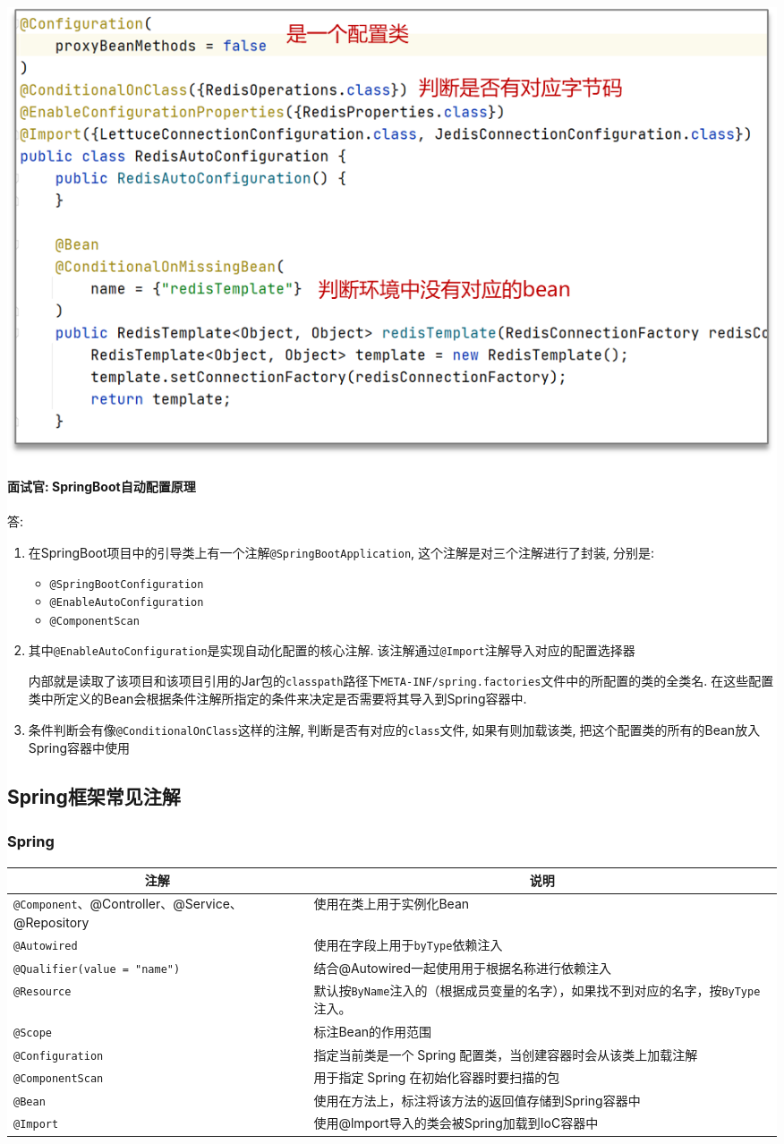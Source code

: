 ![pic_a671ad18.png](./框架.assets/pic_a671ad18.png)

#### 面试官: SpringBoot自动配置原理 

答:

1.  在SpringBoot项目中的引导类上有一个注解`@SpringBootApplication`, 这个注解是对三个注解进行了封装, 分别是:
  
     *  `@SpringBootConfiguration`
     *  `@EnableAutoConfiguration`
     *  `@ComponentScan`
2.  其中`@EnableAutoConfiguration`是实现自动化配置的核心注解. 该注解通过`@Import`注解导入对应的配置选择器
  
    内部就是读取了该项目和该项目引用的Jar包的`classpath`路径下`META-INF/spring.factories`文件中的所配置的类的全类名. 在这些配置类中所定义的Bean会根据条件注解所指定的条件来决定是否需要将其导入到Spring容器中.
3.  条件判断会有像`@ConditionalOnClass`这样的注解, 判断是否有对应的`class`文件, 如果有则加载该类, 把这个配置类的所有的Bean放入Spring容器中使用

## Spring框架常见注解 

### Spring

| 注解                                              | 说明                                                         |
| ------------------------------------------------- | ------------------------------------------------------------ |
| `@Component`、@Controller、@Service、@Repository  | 使用在类上用于实例化Bean                                     |
| `@Autowired`                                      | 使用在字段上用于`byType`依赖注入                             |
| `@Qualifier(value = "name")`                      | 结合@Autowired一起使用用于根据名称进行依赖注入               |
| `@Resource`                                       | 默认按`ByName`注入的（根据成员变量的名字），如果找不到对应的名字，按`ByType`注入。 |
| `@Scope`                                          | 标注Bean的作用范围                                           |
| `@Configuration`                                  | 指定当前类是一个 Spring 配置类，当创建容器时会从该类上加载注解 |
| `@ComponentScan`                                  | 用于指定 Spring 在初始化容器时要扫描的包                     |
| `@Bean`                                           | 使用在方法上，标注将该方法的返回值存储到Spring容器中         |
| `@Import`                                         | 使用@lmport导入的类会被Spring加载到IoC容器中                 |